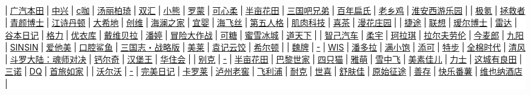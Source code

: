 | [广汽本田](https://www.baidu.com/s?wd=%E5%B9%BF%E6%B1%BD%E6%9C%AC%E7%94%B0) | [中兴](https://www.baidu.com/s?wd=%E4%B8%AD%E5%85%B4) | [c咖](https://www.baidu.com/s?wd=c%E5%92%96) | [汤丽柏琦](https://www.baidu.com/s?wd=%E6%B1%A4%E4%B8%BD%E6%9F%8F%E7%90%A6) | [双汇](https://www.baidu.com/s?wd=%E5%8F%8C%E6%B1%87) | [小熊](https://www.baidu.com/s?wd=%E5%B0%8F%E7%86%8A) | [罗蒙](https://www.baidu.com/s?wd=%E7%BD%97%E8%92%99) | [可心柔](https://www.baidu.com/s?wd=%E5%8F%AF%E5%BF%83%E6%9F%94) | [半亩花田](https://www.baidu.com/s?wd=%E5%8D%8A%E4%BA%A9%E8%8A%B1%E7%94%B0) | [三国吧兄弟](https://www.baidu.com/s?wd=%E4%B8%89%E5%9B%BD%E5%90%A7%E5%85%84%E5%BC%9F) | [百年扁氏](https://www.baidu.com/s?wd=%E7%99%BE%E5%B9%B4%E6%89%81%E6%B0%8F) | [老乡鸡](https://www.baidu.com/s?wd=%E8%80%81%E4%B9%A1%E9%B8%A1) | [淮安西游乐园](https://www.baidu.com/s?wd=%E6%B7%AE%E5%AE%89%E8%A5%BF%E6%B8%B8%E4%B9%90%E5%9B%AD) |
| [极氪](https://www.baidu.com/s?wd=%E6%9E%81%E6%B0%AA) | [拯救者](https://www.baidu.com/s?wd=%E6%8B%AF%E6%95%91%E8%80%85) | [青颜博士](https://www.baidu.com/s?wd=%E9%9D%92%E9%A2%9C%E5%8D%9A%E5%A3%AB) | [江诗丹顿](https://www.baidu.com/s?wd=%E6%B1%9F%E8%AF%97%E4%B8%B9%E9%A1%BF) | [大希地](https://www.baidu.com/s?wd=%E5%A4%A7%E5%B8%8C%E5%9C%B0) | [创维](https://www.baidu.com/s?wd=%E5%88%9B%E7%BB%B4) | [海澜之家](https://www.baidu.com/s?wd=%E6%B5%B7%E6%BE%9C%E4%B9%8B%E5%AE%B6) | [宜婴](https://www.baidu.com/s?wd=%E5%AE%9C%E5%A9%B4) | [海飞丝](https://www.baidu.com/s?wd=%E6%B5%B7%E9%A3%9E%E4%B8%9D) | [第五人格](https://www.baidu.com/s?wd=%E7%AC%AC%E4%BA%94%E4%BA%BA%E6%A0%BC) | [肌肉科技](https://www.baidu.com/s?wd=%E8%82%8C%E8%82%89%E7%A7%91%E6%8A%80) | [喜茶](https://www.baidu.com/s?wd=%E5%96%9C%E8%8C%B6) | [漫花庄园](https://www.baidu.com/s?wd=%E6%BC%AB%E8%8A%B1%E5%BA%84%E5%9B%AD) |
| [捷途](https://www.baidu.com/s?wd=%E6%8D%B7%E9%80%94) | [联想](https://www.baidu.com/s?wd=%E8%81%94%E6%83%B3) | [瑷尔博士](https://www.baidu.com/s?wd=%E7%91%B7%E5%B0%94%E5%8D%9A%E5%A3%AB) | [雷达](https://www.baidu.com/s?wd=%E9%9B%B7%E8%BE%BE) | [谷本日记](https://www.baidu.com/s?wd=%E8%B0%B7%E6%9C%AC%E6%97%A5%E8%AE%B0) | [格力](https://www.baidu.com/s?wd=%E6%A0%BC%E5%8A%9B) | [优衣库](https://www.baidu.com/s?wd=%E4%BC%98%E8%A1%A3%E5%BA%93) | [戴维贝拉](https://www.baidu.com/s?wd=%E6%88%B4%E7%BB%B4%E8%B4%9D%E6%8B%89) | [潘婷](https://www.baidu.com/s?wd=%E6%BD%98%E5%A9%B7) | [冒险大作战](https://www.baidu.com/s?wd=%E5%86%92%E9%99%A9%E5%A4%A7%E4%BD%9C%E6%88%98) | [可糖](https://www.baidu.com/s?wd=%E5%8F%AF%E7%B3%96) | [蜜雪冰城](https://www.baidu.com/s?wd=%E8%9C%9C%E9%9B%AA%E5%86%B0%E5%9F%8E) | [道天下](https://www.baidu.com/s?wd=%E9%81%93%E5%A4%A9%E4%B8%8B) |
| [智己汽车](https://www.baidu.com/s?wd=%E6%99%BA%E5%B7%B1%E6%B1%BD%E8%BD%A6) | [柔宇](https://www.baidu.com/s?wd=%E6%9F%94%E5%AE%87) | [珂拉琪](https://www.baidu.com/s?wd=%E7%8F%82%E6%8B%89%E7%90%AA) | [拉尔夫劳伦](https://www.baidu.com/s?wd=%E6%8B%89%E5%B0%94%E5%A4%AB%E5%8A%B3%E4%BC%A6) | [今麦郎](https://www.baidu.com/s?wd=%E4%BB%8A%E9%BA%A6%E9%83%8E) | [九阳](https://www.baidu.com/s?wd=%E4%B9%9D%E9%98%B3) | [SINSIN](https://www.baidu.com/s?wd=SINSIN) | [爱他美](https://www.baidu.com/s?wd=%E7%88%B1%E4%BB%96%E7%BE%8E) | [口腔鲨鱼](https://www.baidu.com/s?wd=%E5%8F%A3%E8%85%94%E9%B2%A8%E9%B1%BC) | [三国志・战略版](https://www.baidu.com/s?wd=%E4%B8%89%E5%9B%BD%E5%BF%97%E3%83%BB%E6%88%98%E7%95%A5%E7%89%88) | [美莱](https://www.baidu.com/s?wd=%E7%BE%8E%E8%8E%B1) | [袁记云饺](https://www.baidu.com/s?wd=%E8%A2%81%E8%AE%B0%E4%BA%91%E9%A5%BA) | [希尔顿](https://www.baidu.com/s?wd=%E5%B8%8C%E5%B0%94%E9%A1%BF) |
| [魏牌](https://www.baidu.com/s?wd=%E9%AD%8F%E7%89%8C) | [-](https://www.baidu.com/s?wd=-) | [WIS](https://www.baidu.com/s?wd=WIS) | [潘多拉](https://www.baidu.com/s?wd=%E6%BD%98%E5%A4%9A%E6%8B%89) | [满小饱](https://www.baidu.com/s?wd=%E6%BB%A1%E5%B0%8F%E9%A5%B1) | [添可](https://www.baidu.com/s?wd=%E6%B7%BB%E5%8F%AF) | [特步](https://www.baidu.com/s?wd=%E7%89%B9%E6%AD%A5) | [全棉时代](https://www.baidu.com/s?wd=%E5%85%A8%E6%A3%89%E6%97%B6%E4%BB%A3) | [清风](https://www.baidu.com/s?wd=%E6%B8%85%E9%A3%8E) | [斗罗大陆：魂师对决](https://www.baidu.com/s?wd=%E6%96%97%E7%BD%97%E5%A4%A7%E9%99%86%EF%BC%9A%E9%AD%82%E5%B8%88%E5%AF%B9%E5%86%B3) | [钙尔奇](https://www.baidu.com/s?wd=%E9%92%99%E5%B0%94%E5%A5%87) | [汉堡王](https://www.baidu.com/s?wd=%E6%B1%89%E5%A0%A1%E7%8E%8B) | [华住会](https://www.baidu.com/s?wd=%E5%8D%8E%E4%BD%8F%E4%BC%9A) |
| [别克](https://www.baidu.com/s?wd=%E5%88%AB%E5%85%8B) | [-](https://www.baidu.com/s?wd=-) | [半亩花田](https://www.baidu.com/s?wd=%E5%8D%8A%E4%BA%A9%E8%8A%B1%E7%94%B0) | [巴黎世家](https://www.baidu.com/s?wd=%E5%B7%B4%E9%BB%8E%E4%B8%96%E5%AE%B6) | [四只猫](https://www.baidu.com/s?wd=%E5%9B%9B%E5%8F%AA%E7%8C%AB) | [雅萌](https://www.baidu.com/s?wd=%E9%9B%85%E8%90%8C) | [雪中飞](https://www.baidu.com/s?wd=%E9%9B%AA%E4%B8%AD%E9%A3%9E) | [美素佳儿](https://www.baidu.com/s?wd=%E7%BE%8E%E7%B4%A0%E4%BD%B3%E5%84%BF) | [力士](https://www.baidu.com/s?wd=%E5%8A%9B%E5%A3%AB) | [这城有良田](https://www.baidu.com/s?wd=%E8%BF%99%E5%9F%8E%E6%9C%89%E8%89%AF%E7%94%B0) | [三诺](https://www.baidu.com/s?wd=%E4%B8%89%E8%AF%BA) | [DQ](https://www.baidu.com/s?wd=DQ) | [首旅如家](https://www.baidu.com/s?wd=%E9%A6%96%E6%97%85%E5%A6%82%E5%AE%B6) |
| [沃尔沃](https://www.baidu.com/s?wd=%E6%B2%83%E5%B0%94%E6%B2%83) | [-](https://www.baidu.com/s?wd=-) | [完美日记](https://www.baidu.com/s?wd=%E5%AE%8C%E7%BE%8E%E6%97%A5%E8%AE%B0) | [卡罗莱](https://www.baidu.com/s?wd=%E5%8D%A1%E7%BD%97%E8%8E%B1) | [泸州老窖](https://www.baidu.com/s?wd=%E6%B3%B8%E5%B7%9E%E8%80%81%E7%AA%96) | [飞利浦](https://www.baidu.com/s?wd=%E9%A3%9E%E5%88%A9%E6%B5%A6) | [耐克](https://www.baidu.com/s?wd=%E8%80%90%E5%85%8B) | [世喜](https://www.baidu.com/s?wd=%E4%B8%96%E5%96%9C) | [舒肤佳](https://www.baidu.com/s?wd=%E8%88%92%E8%82%A4%E4%BD%B3) | [原始征途](https://www.baidu.com/s?wd=%E5%8E%9F%E5%A7%8B%E5%BE%81%E9%80%94) | [善存](https://www.baidu.com/s?wd=%E5%96%84%E5%AD%98) | [快乐番薯](https://www.baidu.com/s?wd=%E5%BF%AB%E4%B9%90%E7%95%AA%E8%96%AF) | [维也纳酒店](https://www.baidu.com/s?wd=%E7%BB%B4%E4%B9%9F%E7%BA%B3%E9%85%92%E5%BA%97) |